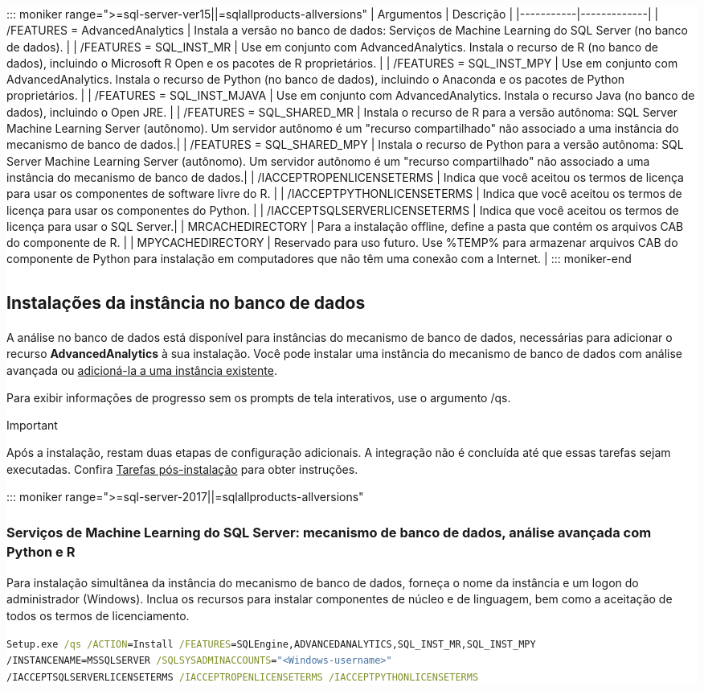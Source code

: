 ::: moniker range=">=sql-server-ver15||=sqlallproducts-allversions"
| Argumentos | Descrição |
|-----------|-------------|
| /FEATURES = AdvancedAnalytics | Instala a versão no banco de dados: Serviços de Machine Learning do SQL Server (no banco de dados).  |
| /FEATURES = SQL_INST_MR | Use em conjunto com AdvancedAnalytics. Instala o recurso de R (no banco de dados), incluindo o Microsoft R Open e os pacotes de R proprietários. |
| /FEATURES = SQL_INST_MPY | Use em conjunto com AdvancedAnalytics. Instala o recurso de Python (no banco de dados), incluindo o Anaconda e os pacotes de Python proprietários. |
| /FEATURES = SQL_INST_MJAVA | Use em conjunto com AdvancedAnalytics. Instala o recurso Java (no banco de dados), incluindo o Open JRE. |
| /FEATURES = SQL_SHARED_MR | Instala o recurso de R para a versão autônoma: SQL Server Machine Learning Server (autônomo). Um servidor autônomo é um "recurso compartilhado" não associado a uma instância do mecanismo de banco de dados.|
| /FEATURES = SQL_SHARED_MPY | Instala o recurso de Python para a versão autônoma: SQL Server Machine Learning Server (autônomo). Um servidor autônomo é um "recurso compartilhado" não associado a uma instância do mecanismo de banco de dados.|
| /IACCEPTROPENLICENSETERMS  | Indica que você aceitou os termos de licença para usar os componentes de software livre do R. |
| /IACCEPTPYTHONLICENSETERMS | Indica que você aceitou os termos de licença para usar os componentes do Python. |
| /IACCEPTSQLSERVERLICENSETERMS | Indica que você aceitou os termos de licença para usar o SQL Server.|
| MRCACHEDIRECTORY | Para a instalação offline, define a pasta que contém os arquivos CAB do componente de R. |
| MPYCACHEDIRECTORY | Reservado para uso futuro. Use %TEMP% para armazenar arquivos CAB do componente de Python para instalação em computadores que não têm uma conexão com a Internet. |
::: moniker-end

## <a name="in-database-instance-installations"></a><a name="indb"></a> Instalações da instância no banco de dados

A análise no banco de dados está disponível para instâncias do mecanismo de banco de dados, necessárias para adicionar o recurso **AdvancedAnalytics** à sua instalação. Você pode instalar uma instância do mecanismo de banco de dados com análise avançada ou [adicioná-la a uma instância existente](#add-existing). 

Para exibir informações de progresso sem os prompts de tela interativos, use o argumento /qs.

> [!IMPORTANT]
> Após a instalação, restam duas etapas de configuração adicionais. A integração não é concluída até que essas tarefas sejam executadas. Confira [Tarefas pós-instalação](#post-install) para obter instruções.

::: moniker range=">=sql-server-2017||=sqlallproducts-allversions"
### <a name="sql-server-machine-learning-services-database-engine-advanced-analytics-with-python-and-r"></a>Serviços de Machine Learning do SQL Server: mecanismo de banco de dados, análise avançada com Python e R

Para instalação simultânea da instância do mecanismo de banco de dados, forneça o nome da instância e um logon do administrador (Windows). Inclua os recursos para instalar componentes de núcleo e de linguagem, bem como a aceitação de todos os termos de licenciamento.

```cmd
Setup.exe /qs /ACTION=Install /FEATURES=SQLEngine,ADVANCEDANALYTICS,SQL_INST_MR,SQL_INST_MPY
/INSTANCENAME=MSSQLSERVER /SQLSYSADMINACCOUNTS="<Windows-username>" 
/IACCEPTSQLSERVERLICENSETERMS /IACCEPTROPENLICENSETERMS /IACCEPTPYTHONLICENSETERMS
```
